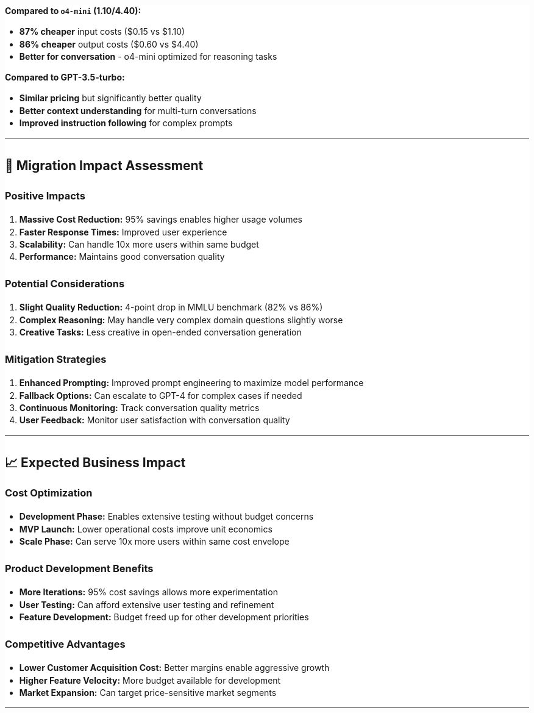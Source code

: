 **Compared to `o4-mini` ($1.10/$4.40):**
- **87% cheaper** input costs ($0.15 vs $1.10)
- **86% cheaper** output costs ($0.60 vs $4.40)
- **Better for conversation** - o4-mini optimized for reasoning tasks

**Compared to GPT-3.5-turbo:**
- **Similar pricing** but significantly better quality
- **Better context understanding** for multi-turn conversations
- **Improved instruction following** for complex prompts

---

## 🔄 **Migration Impact Assessment**

### **Positive Impacts**
1. **Massive Cost Reduction:** 95% savings enables higher usage volumes
2. **Faster Response Times:** Improved user experience
3. **Scalability:** Can handle 10x more users within same budget
4. **Performance:** Maintains good conversation quality

### **Potential Considerations**
1. **Slight Quality Reduction:** 4-point drop in MMLU benchmark (82% vs 86%)
2. **Complex Reasoning:** May handle very complex domain questions slightly worse
3. **Creative Tasks:** Less creative in open-ended conversation generation

### **Mitigation Strategies**
1. **Enhanced Prompting:** Improved prompt engineering to maximize model performance
2. **Fallback Options:** Can escalate to GPT-4 for complex cases if needed
3. **Continuous Monitoring:** Track conversation quality metrics
4. **User Feedback:** Monitor user satisfaction with conversation quality

---

## 📈 **Expected Business Impact**

### **Cost Optimization**
- **Development Phase:** Enables extensive testing without budget concerns
- **MVP Launch:** Lower operational costs improve unit economics
- **Scale Phase:** Can serve 10x more users within same cost envelope

### **Product Development Benefits**
- **More Iterations:** 95% cost savings allows more experimentation
- **User Testing:** Can afford extensive user testing and refinement
- **Feature Development:** Budget freed up for other development priorities

### **Competitive Advantages**
- **Lower Customer Acquisition Cost:** Better margins enable aggressive growth
- **Higher Feature Velocity:** More budget available for development
- **Market Expansion:** Can target price-sensitive market segments

---